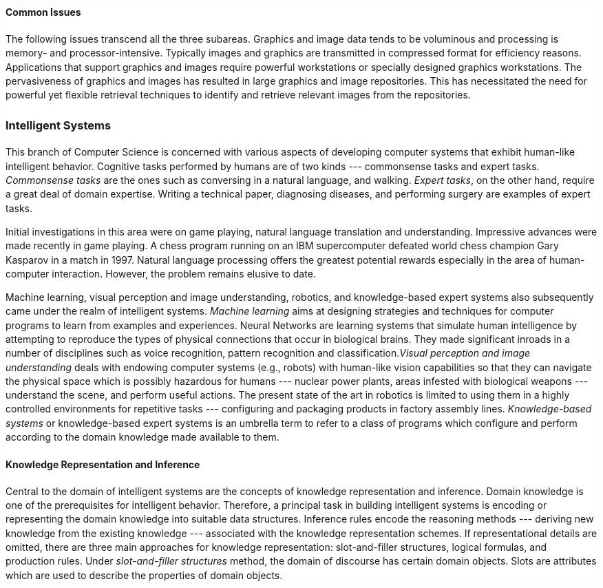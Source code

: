 #### Common Issues
The following issues transcend all the three subareas. Graphics and image data tends to
be voluminous and processing is memory- and processor-intensive. Typically images and
graphics are transmitted in compressed format for efficiency reasons. Applications that support
graphics and images require powerful workstations or specially designed graphics workstations.
The pervasiveness of graphics and images has resulted in large graphics and image
repositories. This has necessitated the need for powerful yet flexible retrieval techniques to
identify and retrieve relevant images from the repositories.

### Intelligent Systems
This branch of Computer Science is concerned with various aspects
of developing computer systems that exhibit human-like intelligent
behavior. Cognitive tasks performed by humans are of two kinds ---
commonsense tasks and expert tasks. *Commonsense tasks* are
the ones such as conversing in a natural language, and walking.
*Expert tasks*, on the other hand, require a great deal of
domain expertise. Writing a technical paper, diagnosing diseases,
and performing surgery are examples of expert tasks.

Initial investigations in this area were on game playing, natural
language translation and understanding. Impressive advances were
made recently in game playing. A chess program running on an IBM
supercomputer defeated world chess champion Gary Kasparov in a
match in 1997. Natural language processing offers the greatest
potential rewards especially in the area of human-computer
interaction. However, the problem remains elusive to date.

Machine learning, visual perception and image understanding,
robotics, and knowledge-based expert systems also subsequently
came under the realm of intelligent systems. *Machine*
*learning* aims at designing strategies and techniques for computer
programs to learn from examples and experiences. Neural Networks
are learning systems that simulate human intelligence by
attempting to reproduce the types of physical connections that
occur in biological brains. They made significant inroads in a
number of disciplines such as voice recognition, pattern
recognition and classification.*Visual perception and image*
*understanding* deals with endowing computer systems (e.g., robots)
with human-like vision capabilities so that they can navigate the
physical space which is possibly hazardous for humans
--- nuclear power plants, areas infested with biological weapons
--- understand the scene, and perform useful actions. The present
state of the art in robotics is limited to using them in a highly
controlled environments for repetitive tasks --- configuring and
packaging products in factory assembly lines.
*Knowledge-based systems* or knowledge-based expert systems
is an umbrella term to refer to a class of programs which
configure and perform according to the domain knowledge made
available to them.

#### Knowledge Representation and Inference
Central to the domain of intelligent systems are the concepts of
knowledge representation and inference. Domain knowledge is one of
the prerequisites for intelligent behavior. Therefore, a principal
task in building intelligent systems is encoding or representing
the domain knowledge into suitable data structures. Inference
rules encode the reasoning methods --- deriving new knowledge from
the existing knowledge --- associated with the knowledge
representation schemes. If representational details are omitted,
there are three main approaches for knowledge representation:
slot-and-filler structures, logical formulas, and production
rules. Under *slot-and-filler structures* method, the domain
of discourse has certain domain objects. Slots are attributes
which are used to describe the properties of domain objects.